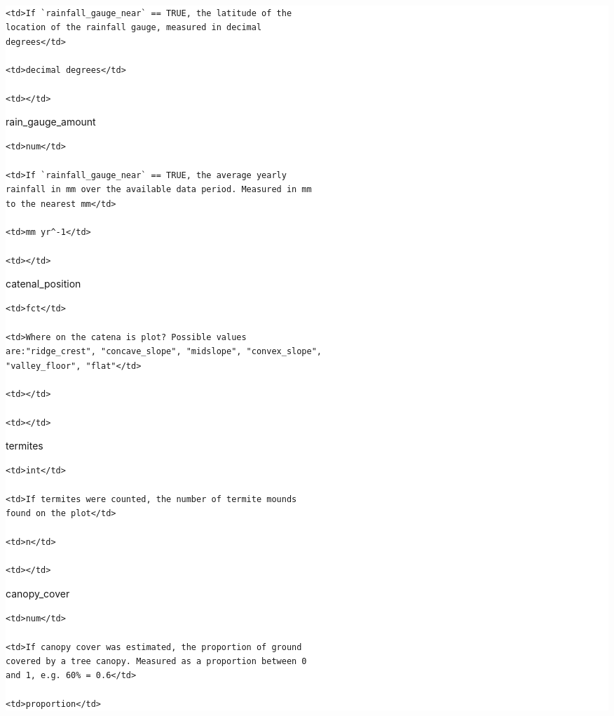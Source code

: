     <td>If `rainfall_gauge_near` == TRUE, the latitude of the
    location of the rainfall gauge, measured in decimal
    degrees</td>

    <td>decimal degrees</td>

    <td></td>
  </tr>

  <tr>
    <td>rain_gauge_amount</td>

    <td>num</td>

    <td>If `rainfall_gauge_near` == TRUE, the average yearly
    rainfall in mm over the available data period. Measured in mm
    to the nearest mm</td>

    <td>mm yr^-1</td>

    <td></td>
  </tr>

  <tr>
    <td>catenal_position</td>

    <td>fct</td>

    <td>Where on the catena is plot? Possible values
    are:"ridge_crest", "concave_slope", "midslope", "convex_slope",
    "valley_floor", "flat"</td>

    <td></td>

    <td></td>
  </tr>

  <tr>
    <td>termites</td>

    <td>int</td>

    <td>If termites were counted, the number of termite mounds
    found on the plot</td>

    <td>n</td>

    <td></td>
  </tr>

  <tr>
    <td>canopy_cover</td>

    <td>num</td>

    <td>If canopy cover was estimated, the proportion of ground
    covered by a tree canopy. Measured as a proportion between 0
    and 1, e.g. 60% = 0.6</td>

    <td>proportion</td>
